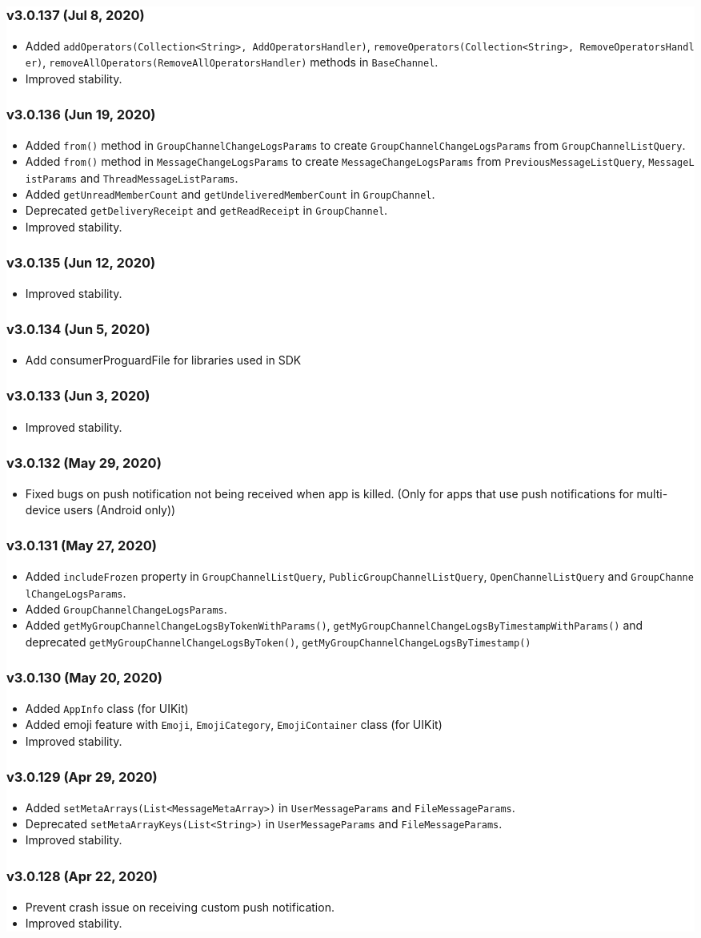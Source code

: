 ### v3.0.137 (Jul 8, 2020)
* Added `addOperators(Collection<String>, AddOperatorsHandler)`, `removeOperators(Collection<String>, RemoveOperatorsHandler)`, `removeAllOperators(RemoveAllOperatorsHandler)` methods in `BaseChannel`.
* Improved stability.

### v3.0.136 (Jun 19, 2020)
* Added `from()` method in `GroupChannelChangeLogsParams` to create `GroupChannelChangeLogsParams` from `GroupChannelListQuery`.
* Added `from()` method in `MessageChangeLogsParams` to create `MessageChangeLogsParams` from `PreviousMessageListQuery`, `MessageListParams` and `ThreadMessageListParams`.
* Added `getUnreadMemberCount` and `getUndeliveredMemberCount` in `GroupChannel`.
* Deprecated `getDeliveryReceipt` and `getReadReceipt` in `GroupChannel`.
* Improved stability.

### v3.0.135 (Jun 12, 2020)
* Improved stability.

### v3.0.134 (Jun 5, 2020)
* Add consumerProguardFile for libraries used in SDK

### v3.0.133 (Jun 3, 2020)
* Improved stability.

### v3.0.132 (May 29, 2020)
* Fixed bugs on push notification not being received when app is killed. (Only for apps that use push notifications for multi-device users (Android only))

### v3.0.131 (May 27, 2020)
* Added `includeFrozen` property in `GroupChannelListQuery`, `PublicGroupChannelListQuery`, `OpenChannelListQuery` and `GroupChannelChangeLogsParams`.
* Added `GroupChannelChangeLogsParams`.
* Added `getMyGroupChannelChangeLogsByTokenWithParams()`, `getMyGroupChannelChangeLogsByTimestampWithParams()` and deprecated `getMyGroupChannelChangeLogsByToken()`, `getMyGroupChannelChangeLogsByTimestamp()`

### v3.0.130 (May 20, 2020)
* Added `AppInfo` class (for UIKit)
* Added emoji feature with `Emoji`, `EmojiCategory`, `EmojiContainer` class (for UIKit)
* Improved stability.

### v3.0.129 (Apr 29, 2020)
* Added `setMetaArrays(List<MessageMetaArray>)` in `UserMessageParams` and `FileMessageParams`.
* Deprecated `setMetaArrayKeys(List<String>)` in `UserMessageParams` and `FileMessageParams`.
* Improved stability.

### v3.0.128 (Apr 22, 2020)
* Prevent crash issue on receiving custom push notification.
* Improved stability.
